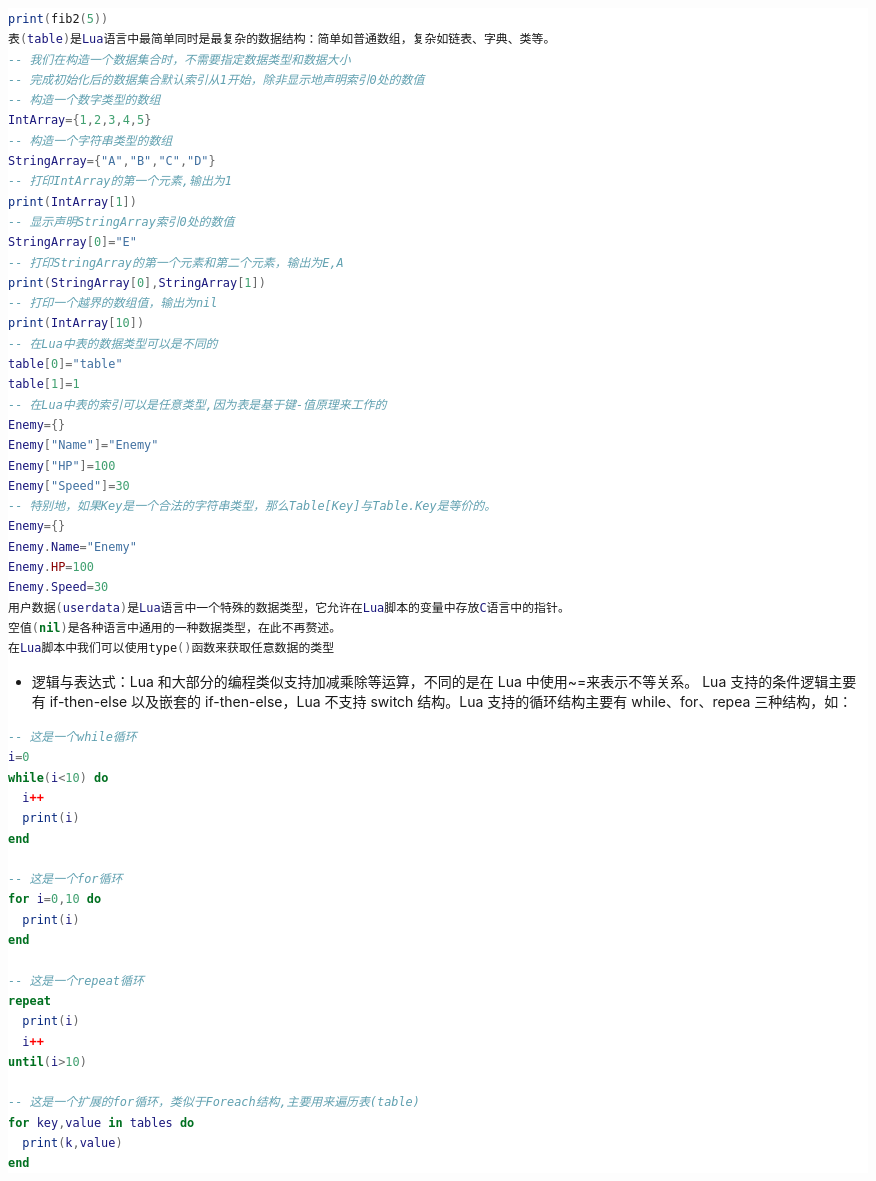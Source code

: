 ```lua
print(fib2(5))
表(table)是Lua语言中最简单同时是最复杂的数据结构：简单如普通数组，复杂如链表、字典、类等。
-- 我们在构造一个数据集合时，不需要指定数据类型和数据大小
-- 完成初始化后的数据集合默认索引从1开始，除非显示地声明索引0处的数值
-- 构造一个数字类型的数组
IntArray={1,2,3,4,5}
-- 构造一个字符串类型的数组
StringArray={"A","B","C","D"}
-- 打印IntArray的第一个元素,输出为1
print(IntArray[1])
-- 显示声明StringArray索引0处的数值
StringArray[0]="E"
-- 打印StringArray的第一个元素和第二个元素，输出为E,A
print(StringArray[0],StringArray[1])
-- 打印一个越界的数组值，输出为nil
print(IntArray[10])
-- 在Lua中表的数据类型可以是不同的
table[0]="table"
table[1]=1
-- 在Lua中表的索引可以是任意类型,因为表是基于键-值原理来工作的
Enemy={}
Enemy["Name"]="Enemy"
Enemy["HP"]=100
Enemy["Speed"]=30
-- 特别地，如果Key是一个合法的字符串类型，那么Table[Key]与Table.Key是等价的。
Enemy={}
Enemy.Name="Enemy"
Enemy.HP=100
Enemy.Speed=30
用户数据(userdata)是Lua语言中一个特殊的数据类型，它允许在Lua脚本的变量中存放C语言中的指针。
空值(nil)是各种语言中通用的一种数据类型，在此不再赘述。
在Lua脚本中我们可以使用type()函数来获取任意数据的类型
```

*  逻辑与表达式：Lua 和大部分的编程类似支持加减乘除等运算，不同的是在 Lua 中使用~=来表示不等关系。
Lua 支持的条件逻辑主要有 if-then-else 以及嵌套的 if-then-else，Lua 不支持 switch 结构。Lua 支持的循环结构主要有 while、for、repea 三种结构，如：
```lua
-- 这是一个while循环
i=0
while(i<10) do
  i++
  print(i)
end

-- 这是一个for循环
for i=0,10 do
  print(i)
end 

-- 这是一个repeat循环
repeat 
  print(i)
  i++
until(i>10)

-- 这是一个扩展的for循环，类似于Foreach结构,主要用来遍历表(table)
for key,value in tables do
  print(k,value)
end
```
  